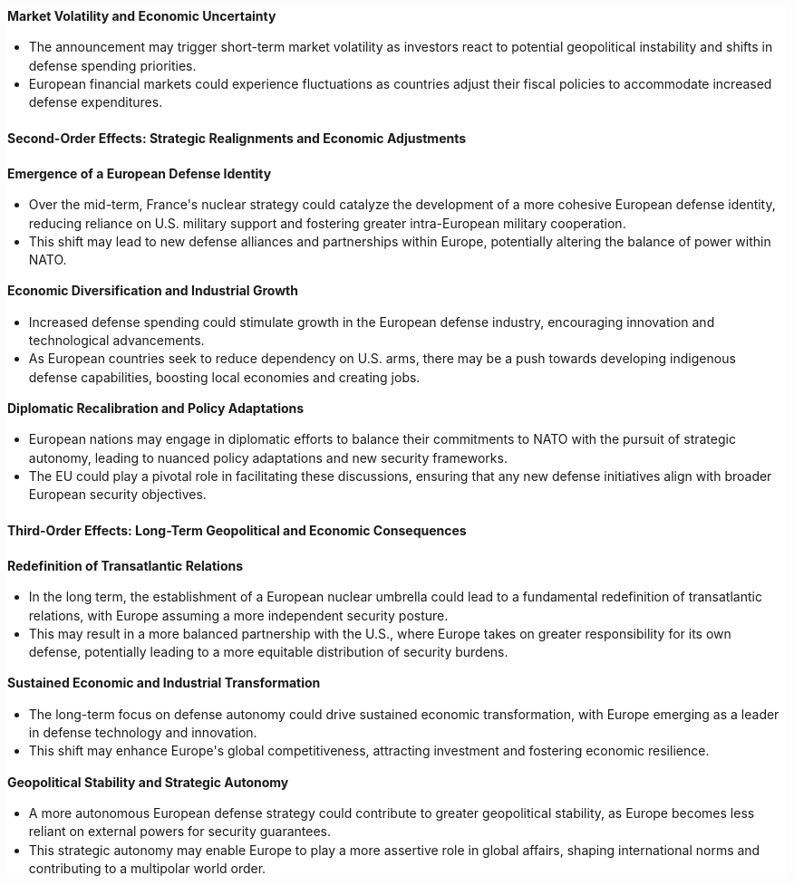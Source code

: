 **Market Volatility and Economic Uncertainty**  
- The announcement may trigger short-term market volatility as investors react to potential geopolitical instability and shifts in defense spending priorities.  
- European financial markets could experience fluctuations as countries adjust their fiscal policies to accommodate increased defense expenditures.  

#### Second-Order Effects: Strategic Realignments and Economic Adjustments  
**Emergence of a European Defense Identity**  
- Over the mid-term, France's nuclear strategy could catalyze the development of a more cohesive European defense identity, reducing reliance on U.S. military support and fostering greater intra-European military cooperation.  
- This shift may lead to new defense alliances and partnerships within Europe, potentially altering the balance of power within NATO.  

**Economic Diversification and Industrial Growth**  
- Increased defense spending could stimulate growth in the European defense industry, encouraging innovation and technological advancements.  
- As European countries seek to reduce dependency on U.S. arms, there may be a push towards developing indigenous defense capabilities, boosting local economies and creating jobs.  

**Diplomatic Recalibration and Policy Adaptations**  
- European nations may engage in diplomatic efforts to balance their commitments to NATO with the pursuit of strategic autonomy, leading to nuanced policy adaptations and new security frameworks.  
- The EU could play a pivotal role in facilitating these discussions, ensuring that any new defense initiatives align with broader European security objectives.  

#### Third-Order Effects: Long-Term Geopolitical and Economic Consequences  
**Redefinition of Transatlantic Relations**  
- In the long term, the establishment of a European nuclear umbrella could lead to a fundamental redefinition of transatlantic relations, with Europe assuming a more independent security posture.  
- This may result in a more balanced partnership with the U.S., where Europe takes on greater responsibility for its own defense, potentially leading to a more equitable distribution of security burdens.  

**Sustained Economic and Industrial Transformation**  
- The long-term focus on defense autonomy could drive sustained economic transformation, with Europe emerging as a leader in defense technology and innovation.  
- This shift may enhance Europe's global competitiveness, attracting investment and fostering economic resilience.  

**Geopolitical Stability and Strategic Autonomy**  
- A more autonomous European defense strategy could contribute to greater geopolitical stability, as Europe becomes less reliant on external powers for security guarantees.  
- This strategic autonomy may enable Europe to play a more assertive role in global affairs, shaping international norms and contributing to a multipolar world order.